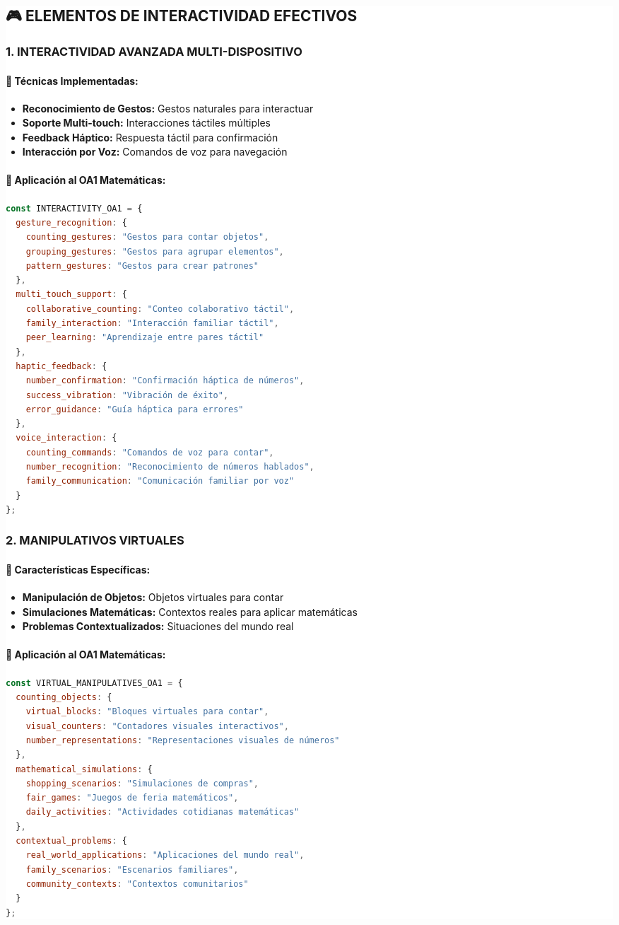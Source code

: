 
## 🎮 **ELEMENTOS DE INTERACTIVIDAD EFECTIVOS**

### **1. INTERACTIVIDAD AVANZADA MULTI-DISPOSITIVO**

#### **🎯 Técnicas Implementadas:**
- **Reconocimiento de Gestos:** Gestos naturales para interactuar
- **Soporte Multi-touch:** Interacciones táctiles múltiples
- **Feedback Háptico:** Respuesta táctil para confirmación
- **Interacción por Voz:** Comandos de voz para navegación

#### **📐 Aplicación al OA1 Matemáticas:**
```javascript
const INTERACTIVITY_OA1 = {
  gesture_recognition: {
    counting_gestures: "Gestos para contar objetos",
    grouping_gestures: "Gestos para agrupar elementos",
    pattern_gestures: "Gestos para crear patrones"
  },
  multi_touch_support: {
    collaborative_counting: "Conteo colaborativo táctil",
    family_interaction: "Interacción familiar táctil",
    peer_learning: "Aprendizaje entre pares táctil"
  },
  haptic_feedback: {
    number_confirmation: "Confirmación háptica de números",
    success_vibration: "Vibración de éxito",
    error_guidance: "Guía háptica para errores"
  },
  voice_interaction: {
    counting_commands: "Comandos de voz para contar",
    number_recognition: "Reconocimiento de números hablados",
    family_communication: "Comunicación familiar por voz"
  }
};
```

### **2. MANIPULATIVOS VIRTUALES**

#### **🎯 Características Específicas:**
- **Manipulación de Objetos:** Objetos virtuales para contar
- **Simulaciones Matemáticas:** Contextos reales para aplicar matemáticas
- **Problemas Contextualizados:** Situaciones del mundo real

#### **📐 Aplicación al OA1 Matemáticas:**
```javascript
const VIRTUAL_MANIPULATIVES_OA1 = {
  counting_objects: {
    virtual_blocks: "Bloques virtuales para contar",
    visual_counters: "Contadores visuales interactivos",
    number_representations: "Representaciones visuales de números"
  },
  mathematical_simulations: {
    shopping_scenarios: "Simulaciones de compras",
    fair_games: "Juegos de feria matemáticos",
    daily_activities: "Actividades cotidianas matemáticas"
  },
  contextual_problems: {
    real_world_applications: "Aplicaciones del mundo real",
    family_scenarios: "Escenarios familiares",
    community_contexts: "Contextos comunitarios"
  }
};
```